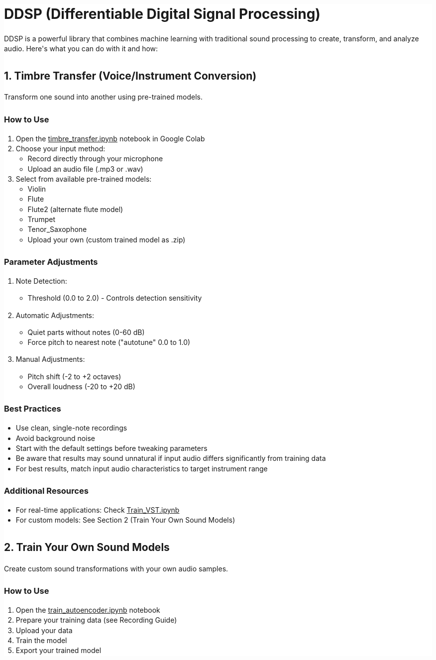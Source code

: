 # DDSP (Differentiable Digital Signal Processing)

DDSP is a powerful library that combines machine learning with traditional sound processing to create, transform, and analyze audio. Here's what you can do with it and how:

## 1. Timbre Transfer (Voice/Instrument Conversion)
Transform one sound into another using pre-trained models.

### How to Use
1. Open the [timbre_transfer.ipynb](ddsp/colab/demos/timbre_transfer.ipynb) notebook in Google Colab
2. Choose your input method:
   - Record directly through your microphone
   - Upload an audio file (.mp3 or .wav)
3. Select from available pre-trained models:
   - Violin
   - Flute
   - Flute2 (alternate flute model)
   - Trumpet
   - Tenor_Saxophone
   - Upload your own (custom trained model as .zip)

### Parameter Adjustments
1. Note Detection:
   - Threshold (0.0 to 2.0) - Controls detection sensitivity

2. Automatic Adjustments:
   - Quiet parts without notes (0-60 dB)
   - Force pitch to nearest note ("autotune" 0.0 to 1.0)

3. Manual Adjustments:
   - Pitch shift (-2 to +2 octaves)
   - Overall loudness (-20 to +20 dB)

### Best Practices
- Use clean, single-note recordings
- Avoid background noise
- Start with the default settings before tweaking parameters
- Be aware that results may sound unnatural if input audio differs significantly from training data
- For best results, match input audio characteristics to target instrument range

### Additional Resources
- For real-time applications: Check [Train_VST.ipynb](ddsp/colab/demos/Train_VST.ipynb)
- For custom models: See Section 2 (Train Your Own Sound Models)

## 2. Train Your Own Sound Models
Create custom sound transformations with your own audio samples.

### How to Use
1. Open the [train_autoencoder.ipynb](ddsp/colab/demos/train_autoencoder.ipynb) notebook
2. Prepare your training data (see Recording Guide)
3. Upload your data
4. Train the model
5. Export your trained model
